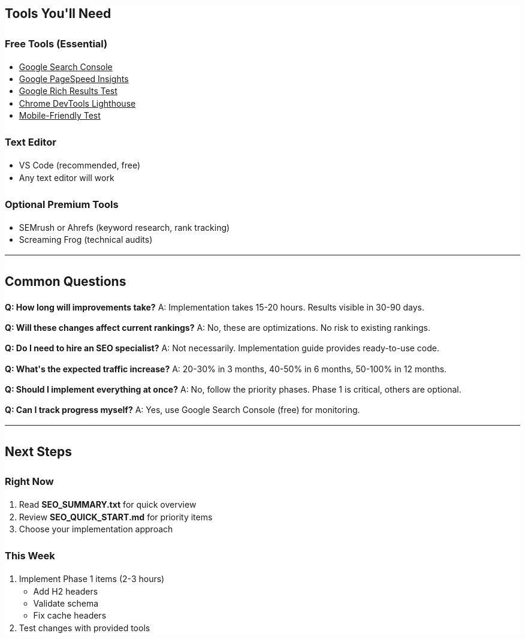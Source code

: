 
## Tools You'll Need

### Free Tools (Essential)
- [Google Search Console](https://search.google.com/search-console)
- [Google PageSpeed Insights](https://pagespeed.web.dev/)
- [Google Rich Results Test](https://search.google.com/test/rich-results)
- [Chrome DevTools Lighthouse](https://developers.google.com/web/tools/lighthouse)
- [Mobile-Friendly Test](https://search.google.com/test/mobile-friendly)

### Text Editor
- VS Code (recommended, free)
- Any text editor will work

### Optional Premium Tools
- SEMrush or Ahrefs (keyword research, rank tracking)
- Screaming Frog (technical audits)

---

## Common Questions

**Q: How long will improvements take?**
A: Implementation takes 15-20 hours. Results visible in 30-90 days.

**Q: Will these changes affect current rankings?**
A: No, these are optimizations. No risk to existing rankings.

**Q: Do I need to hire an SEO specialist?**
A: Not necessarily. Implementation guide provides ready-to-use code.

**Q: What's the expected traffic increase?**
A: 20-30% in 3 months, 40-50% in 6 months, 50-100% in 12 months.

**Q: Should I implement everything at once?**
A: No, follow the priority phases. Phase 1 is critical, others are optional.

**Q: Can I track progress myself?**
A: Yes, use Google Search Console (free) for monitoring.

---

## Next Steps

### Right Now
1. Read **SEO_SUMMARY.txt** for quick overview
2. Review **SEO_QUICK_START.md** for priority items
3. Choose your implementation approach

### This Week
1. Implement Phase 1 items (2-3 hours)
   - Add H2 headers
   - Validate schema
   - Fix cache headers
2. Test changes with provided tools
